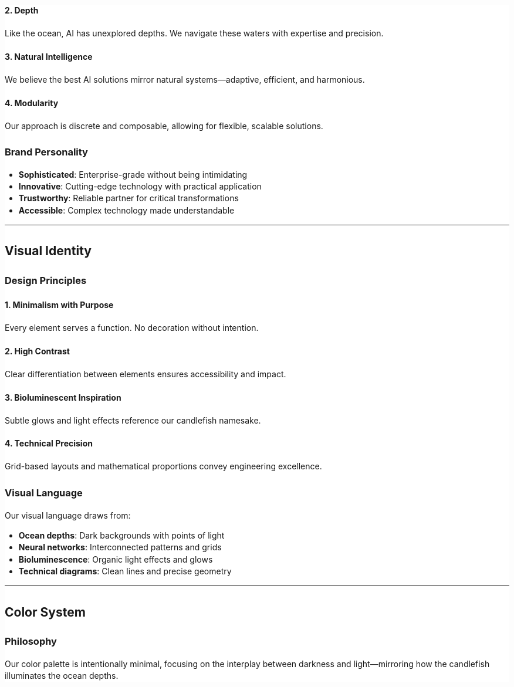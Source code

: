 #### 2. **Depth**
Like the ocean, AI has unexplored depths. We navigate these waters with expertise and precision.

#### 3. **Natural Intelligence**
We believe the best AI solutions mirror natural systems—adaptive, efficient, and harmonious.

#### 4. **Modularity**
Our approach is discrete and composable, allowing for flexible, scalable solutions.

### Brand Personality

- **Sophisticated**: Enterprise-grade without being intimidating
- **Innovative**: Cutting-edge technology with practical application
- **Trustworthy**: Reliable partner for critical transformations
- **Accessible**: Complex technology made understandable

---

## Visual Identity

### Design Principles

#### 1. **Minimalism with Purpose**
Every element serves a function. No decoration without intention.

#### 2. **High Contrast**
Clear differentiation between elements ensures accessibility and impact.

#### 3. **Bioluminescent Inspiration**
Subtle glows and light effects reference our candlefish namesake.

#### 4. **Technical Precision**
Grid-based layouts and mathematical proportions convey engineering excellence.

### Visual Language

Our visual language draws from:
- **Ocean depths**: Dark backgrounds with points of light
- **Neural networks**: Interconnected patterns and grids
- **Bioluminescence**: Organic light effects and glows
- **Technical diagrams**: Clean lines and precise geometry

---

## Color System

### Philosophy
Our color palette is intentionally minimal, focusing on the interplay between darkness and light—mirroring how the candlefish illuminates the ocean depths.
